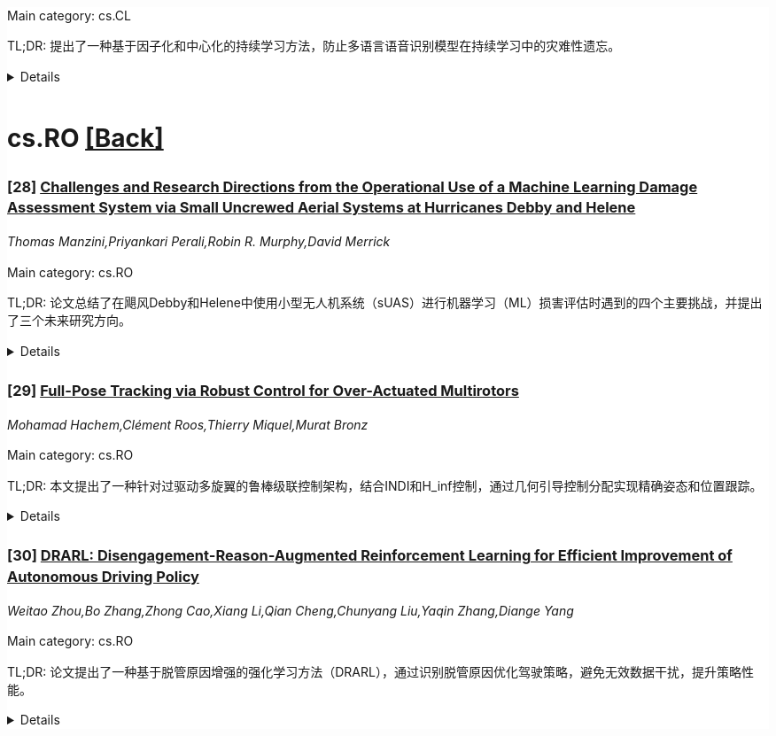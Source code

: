 Main category: cs.CL

TL;DR: 提出了一种基于因子化和中心化的持续学习方法，防止多语言语音识别模型在持续学习中的灾难性遗忘。


<details><summary>Details</summary></details>


<div id='cs.RO'></div>

# cs.RO [[Back]](#toc)

### [28] [Challenges and Research Directions from the Operational Use of a Machine Learning Damage Assessment System via Small Uncrewed Aerial Systems at Hurricanes Debby and Helene](https://arxiv.org/abs/2506.15890)
*Thomas Manzini,Priyankari Perali,Robin R. Murphy,David Merrick*

Main category: cs.RO

TL;DR: 论文总结了在飓风Debby和Helene中使用小型无人机系统（sUAS）进行机器学习（ML）损害评估时遇到的四个主要挑战，并提出了三个未来研究方向。


<details><summary>Details</summary></details>


### [29] [Full-Pose Tracking via Robust Control for Over-Actuated Multirotors](https://arxiv.org/abs/2506.16427)
*Mohamad Hachem,Clément Roos,Thierry Miquel,Murat Bronz*

Main category: cs.RO

TL;DR: 本文提出了一种针对过驱动多旋翼的鲁棒级联控制架构，结合INDI和H_inf控制，通过几何引导控制分配实现精确姿态和位置跟踪。


<details><summary>Details</summary></details>


### [30] [DRARL: Disengagement-Reason-Augmented Reinforcement Learning for Efficient Improvement of Autonomous Driving Policy](https://arxiv.org/abs/2506.16720)
*Weitao Zhou,Bo Zhang,Zhong Cao,Xiang Li,Qian Cheng,Chunyang Liu,Yaqin Zhang,Diange Yang*

Main category: cs.RO

TL;DR: 论文提出了一种基于脱管原因增强的强化学习方法（DRARL），通过识别脱管原因优化驾驶策略，避免无效数据干扰，提升策略性能。


<details><summary>Details</summary></details>

